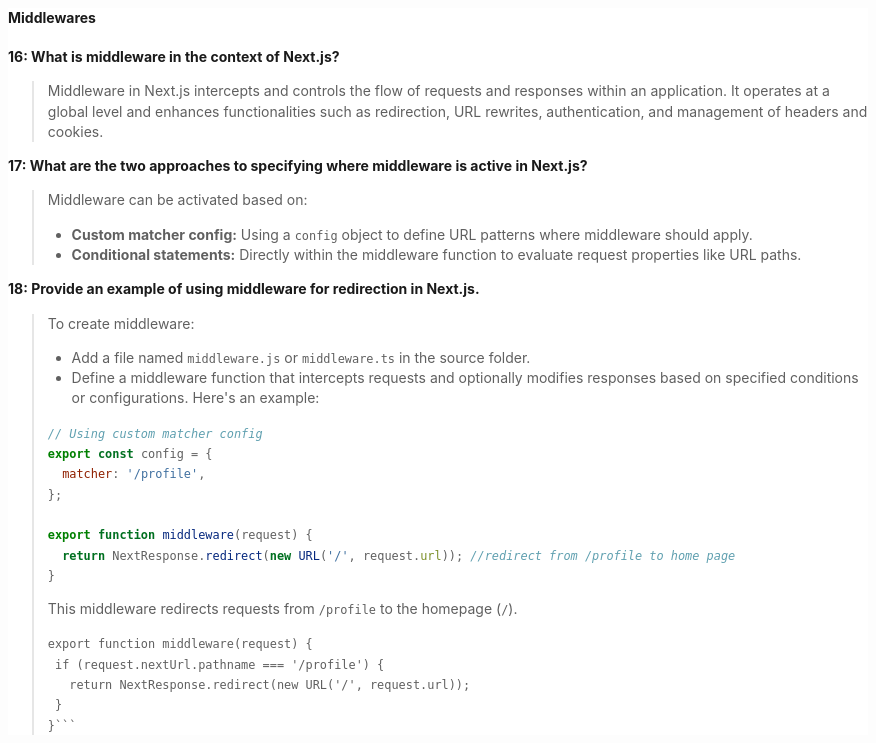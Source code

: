 #### Middlewares 

**16: What is middleware in the context of Next.js?**
>  Middleware in Next.js intercepts and controls the flow of requests and responses within an application. It operates at a global level and enhances functionalities such as redirection, URL rewrites, authentication, and management of headers and cookies.

**17: What are the two approaches to specifying where middleware is active in Next.js?**
> Middleware can be activated based on:
> - **Custom matcher config:** Using a `config` object to define URL patterns where middleware should apply.
> - **Conditional statements:** Directly within the middleware function to evaluate request properties like URL paths.

**18: Provide an example of using middleware for redirection in Next.js.**
>To create middleware:
> - Add a file named `middleware.js` or `middleware.ts` in the source folder.
> - Define a middleware function that intercepts requests and optionally modifies responses based on specified conditions or configurations.
>  Here's an example:
> ```javascript
> // Using custom matcher config
> export const config = {
>   matcher: '/profile',
> };
> 
> export function middleware(request) {
>   return NextResponse.redirect(new URL('/', request.url)); //redirect from /profile to home page
> }
> ```
> This middleware redirects requests from `/profile` to the homepage (`/`).
>
> ```// Using conditional statements
> export function middleware(request) {
>  if (request.nextUrl.pathname === '/profile') {
>    return NextResponse.redirect(new URL('/', request.url));
>  }
> }```

